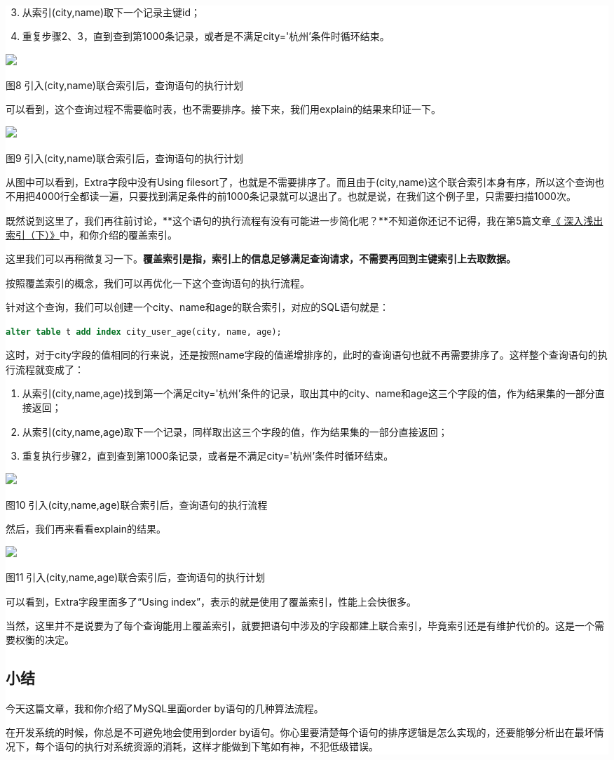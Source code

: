 3. 从索引(city,name)取下一个记录主键id；
    
4. 重复步骤2、3，直到查到第1000条记录，或者是不满足city='杭州’条件时循环结束。
    

![](https://s2.loli.net/2024/11/15/OAJPIo5RnCKpk2b.webp)

图8 引入(city,name)联合索引后，查询语句的执行计划

可以看到，这个查询过程不需要临时表，也不需要排序。接下来，我们用explain的结果来印证一下。

![](https://s2.loli.net/2024/11/15/3u2MItbiCyXLRlk.webp)

图9 引入(city,name)联合索引后，查询语句的执行计划

从图中可以看到，Extra字段中没有Using filesort了，也就是不需要排序了。而且由于(city,name)这个联合索引本身有序，所以这个查询也不用把4000行全都读一遍，只要找到满足条件的前1000条记录就可以退出了。也就是说，在我们这个例子里，只需要扫描1000次。

既然说到这里了，我们再往前讨论，**这个语句的执行流程有没有可能进一步简化呢？**不知道你还记不记得，我在第5篇文章[《 深入浅出索引（下）》](../05-index-second)中，和你介绍的覆盖索引。

这里我们可以再稍微复习一下。**覆盖索引是指，索引上的信息足够满足查询请求，不需要再回到主键索引上去取数据。**

按照覆盖索引的概念，我们可以再优化一下这个查询语句的执行流程。

针对这个查询，我们可以创建一个city、name和age的联合索引，对应的SQL语句就是：

```sql
alter table t add index city_user_age(city, name, age);
```

这时，对于city字段的值相同的行来说，还是按照name字段的值递增排序的，此时的查询语句也就不再需要排序了。这样整个查询语句的执行流程就变成了：

1. 从索引(city,name,age)找到第一个满足city='杭州’条件的记录，取出其中的city、name和age这三个字段的值，作为结果集的一部分直接返回；
    
2. 从索引(city,name,age)取下一个记录，同样取出这三个字段的值，作为结果集的一部分直接返回；
    
3. 重复执行步骤2，直到查到第1000条记录，或者是不满足city='杭州’条件时循环结束。
    

![](https://s2.loli.net/2024/11/15/BFq9tiZ5uWJnH3S.webp)

图10 引入(city,name,age)联合索引后，查询语句的执行流程

然后，我们再来看看explain的结果。

![](https://s2.loli.net/2024/11/15/p1yikTqvC5jlzWg.webp)

图11 引入(city,name,age)联合索引后，查询语句的执行计划

可以看到，Extra字段里面多了“Using index”，表示的就是使用了覆盖索引，性能上会快很多。

当然，这里并不是说要为了每个查询能用上覆盖索引，就要把语句中涉及的字段都建上联合索引，毕竟索引还是有维护代价的。这是一个需要权衡的决定。

## 小结

今天这篇文章，我和你介绍了MySQL里面order by语句的几种算法流程。

在开发系统的时候，你总是不可避免地会使用到order by语句。你心里要清楚每个语句的排序逻辑是怎么实现的，还要能够分析出在最坏情况下，每个语句的执行对系统资源的消耗，这样才能做到下笔如有神，不犯低级错误。
